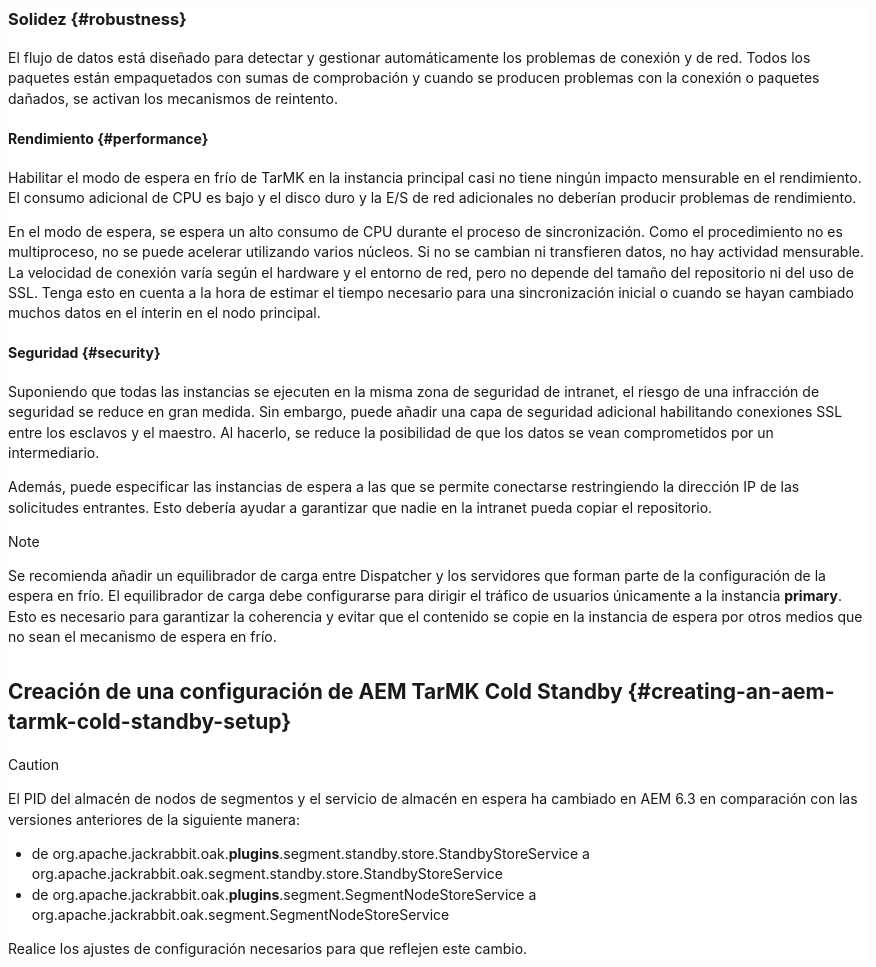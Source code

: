 ### Solidez {#robustness}

El flujo de datos está diseñado para detectar y gestionar automáticamente los problemas de conexión y de red. Todos los paquetes están empaquetados con sumas de comprobación y cuando se producen problemas con la conexión o paquetes dañados, se activan los mecanismos de reintento.

#### Rendimiento {#performance}

Habilitar el modo de espera en frío de TarMK en la instancia principal casi no tiene ningún impacto mensurable en el rendimiento. El consumo adicional de CPU es bajo y el disco duro y la E/S de red adicionales no deberían producir problemas de rendimiento.

En el modo de espera, se espera un alto consumo de CPU durante el proceso de sincronización. Como el procedimiento no es multiproceso, no se puede acelerar utilizando varios núcleos. Si no se cambian ni transfieren datos, no hay actividad mensurable. La velocidad de conexión varía según el hardware y el entorno de red, pero no depende del tamaño del repositorio ni del uso de SSL. Tenga esto en cuenta a la hora de estimar el tiempo necesario para una sincronización inicial o cuando se hayan cambiado muchos datos en el ínterin en el nodo principal.

#### Seguridad {#security}

Suponiendo que todas las instancias se ejecuten en la misma zona de seguridad de intranet, el riesgo de una infracción de seguridad se reduce en gran medida. Sin embargo, puede añadir una capa de seguridad adicional habilitando conexiones SSL entre los esclavos y el maestro. Al hacerlo, se reduce la posibilidad de que los datos se vean comprometidos por un intermediario.

Además, puede especificar las instancias de espera a las que se permite conectarse restringiendo la dirección IP de las solicitudes entrantes. Esto debería ayudar a garantizar que nadie en la intranet pueda copiar el repositorio.

>[!NOTE]
>
>Se recomienda añadir un equilibrador de carga entre Dispatcher y los servidores que forman parte de la configuración de la espera en frío. El equilibrador de carga debe configurarse para dirigir el tráfico de usuarios únicamente a la instancia **primary**. Esto es necesario para garantizar la coherencia y evitar que el contenido se copie en la instancia de espera por otros medios que no sean el mecanismo de espera en frío.

## Creación de una configuración de AEM TarMK Cold Standby {#creating-an-aem-tarmk-cold-standby-setup}

>[!CAUTION]
>
>El PID del almacén de nodos de segmentos y el servicio de almacén en espera ha cambiado en AEM 6.3 en comparación con las versiones anteriores de la siguiente manera:
>
>* de org.apache.jackrabbit.oak.**plugins**.segment.standby.store.StandbyStoreService a org.apache.jackrabbit.oak.segment.standby.store.StandbyStoreService
>* de org.apache.jackrabbit.oak.**plugins**.segment.SegmentNodeStoreService a org.apache.jackrabbit.oak.segment.SegmentNodeStoreService
>
>Realice los ajustes de configuración necesarios para que reflejen este cambio.
